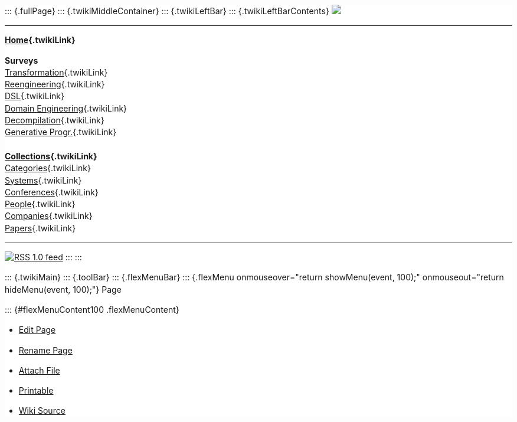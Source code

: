 ::: {.fullPage}
::: {.twikiMiddleContainer}
::: {.twikiLeftBar}
::: {.twikiLeftBarContents}
![](../pub/transformation.gif)

------------------------------------------------------------------------

**[Home](WebHome){.twikiLink}**

**Surveys**\
[Transformation](ProgramTransformation){.twikiLink}\
[Reengineering](ReengineeringWiki){.twikiLink}\
[DSL](DomainSpecificLanguages){.twikiLink}\
[Domain Engineering](DomainEngineering){.twikiLink}\
[Decompilation](DeCompilation){.twikiLink}\
[Generative Progr.](GenerativeProgrammingWiki){.twikiLink}\
\
**[Collections](CategoryCollection){.twikiLink}**\
[Categories](CategoryCategory){.twikiLink}\
[Systems](TransformationSystems){.twikiLink}\
[Conferences](TransformationConferences){.twikiLink}\
[People](TransformationPeople){.twikiLink}\
[Companies](TransformationCompanies){.twikiLink}\
[Papers](CategoryPaper){.twikiLink}

------------------------------------------------------------------------

[![](../pub/rss.gif "RSS 1.0 feed")](WebRss@skin=rss)
:::
:::

::: {.twikiMain}
::: {.toolBar}
::: {.flexMenuBar}
::: {.flexMenu onmouseover="return showMenu(event, 100);" onmouseout="return hideMenu(event, 100);"}
Page

::: {#flexMenuContent100 .flexMenuContent}
-   [Edit
    Page](http://www.program-transformation.org/edit/Transform/WhyDecompilation?t=1536826287)
-   [Rename
    Page](http://www.program-transformation.org/rename/Transform/WhyDecompilation)
-   [Attach
    File](http://www.program-transformation.org/attach/Transform/WhyDecompilation)



-   [Printable](http://www.program-transformation.org/view/Transform/WhyDecompilation?skin=print.pattern)
-   [Wiki
    Source](http://www.program-transformation.org/view/Transform/WhyDecompilation?skin=text&raw=on&contenttype=text/plain)
